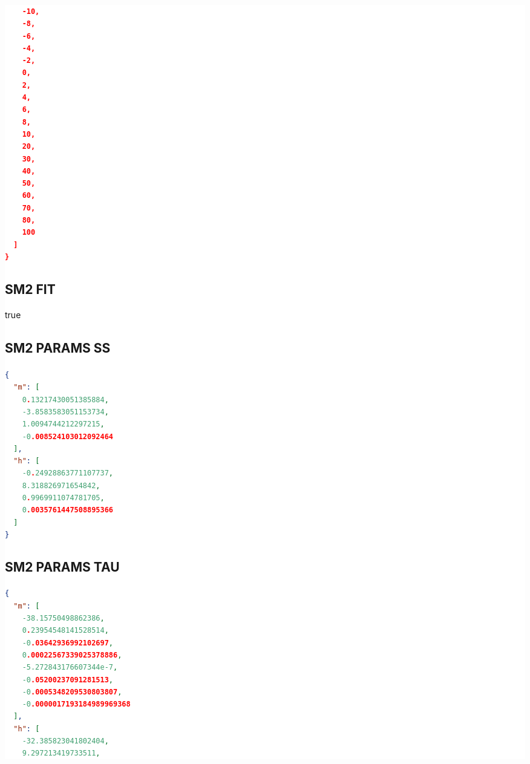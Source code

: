 ```json
    -10,
    -8,
    -6,
    -4,
    -2,
    0,
    2,
    4,
    6,
    8,
    10,
    20,
    30,
    40,
    50,
    60,
    70,
    80,
    100
  ]
}
```

## SM2 FIT

true

## SM2 PARAMS SS

```json
{
  "m": [
    0.13217430051385884,
    -3.8583583051153734,
    1.0094744212297215,
    -0.008524103012092464
  ],
  "h": [
    -0.24928863771107737,
    8.318826971654842,
    0.9969911074781705,
    0.0035761447508895366
  ]
}
```

## SM2 PARAMS TAU

```json
{
  "m": [
    -38.15750498862386,
    0.23954548141528514,
    -0.03642936992102697,
    0.00022567339025378886,
    -5.272843176607344e-7,
    -0.05200237091281513,
    -0.0005348209530803807,
    -0.0000017193184989969368
  ],
  "h": [
    -32.385823041802404,
    9.297213419733511,
```